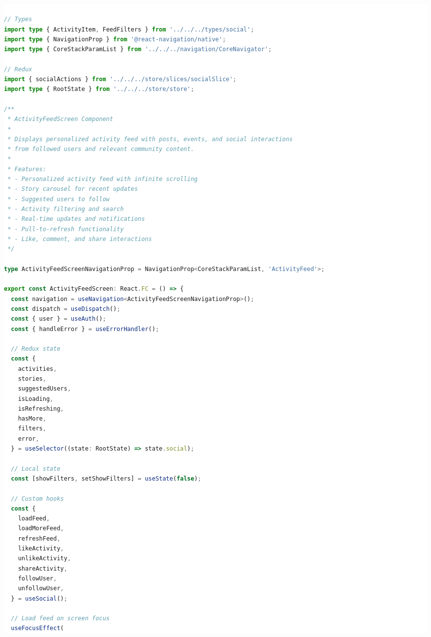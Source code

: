 ```typescript

// Types
import type { ActivityItem, FeedFilters } from '../../../types/social';
import type { NavigationProp } from '@react-navigation/native';
import type { CoreStackParamList } from '../../../navigation/CoreNavigator';

// Redux
import { socialActions } from '../../../store/slices/socialSlice';
import type { RootState } from '../../../store/store';

/**
 * ActivityFeedScreen Component
 * 
 * Displays personalized activity feed with posts, events, and social interactions
 * from followed users and relevant community content.
 * 
 * Features:
 * - Personalized activity feed with infinite scrolling
 * - Story carousel for recent updates
 * - Suggested users to follow
 * - Activity filtering and search
 * - Real-time updates and notifications
 * - Pull-to-refresh functionality
 * - Like, comment, and share interactions
 */

type ActivityFeedScreenNavigationProp = NavigationProp<CoreStackParamList, 'ActivityFeed'>;

export const ActivityFeedScreen: React.FC = () => {
  const navigation = useNavigation<ActivityFeedScreenNavigationProp>();
  const dispatch = useDispatch();
  const { user } = useAuth();
  const { handleError } = useErrorHandler();
  
  // Redux state
  const {
    activities,
    stories,
    suggestedUsers,
    isLoading,
    isRefreshing,
    hasMore,
    filters,
    error,
  } = useSelector((state: RootState) => state.social);
  
  // Local state
  const [showFilters, setShowFilters] = useState(false);

  // Custom hooks
  const {
    loadFeed,
    loadMoreFeed,
    refreshFeed,
    likeActivity,
    unlikeActivity,
    shareActivity,
    followUser,
    unfollowUser,
  } = useSocial();

  // Load feed on screen focus
  useFocusEffect(
```